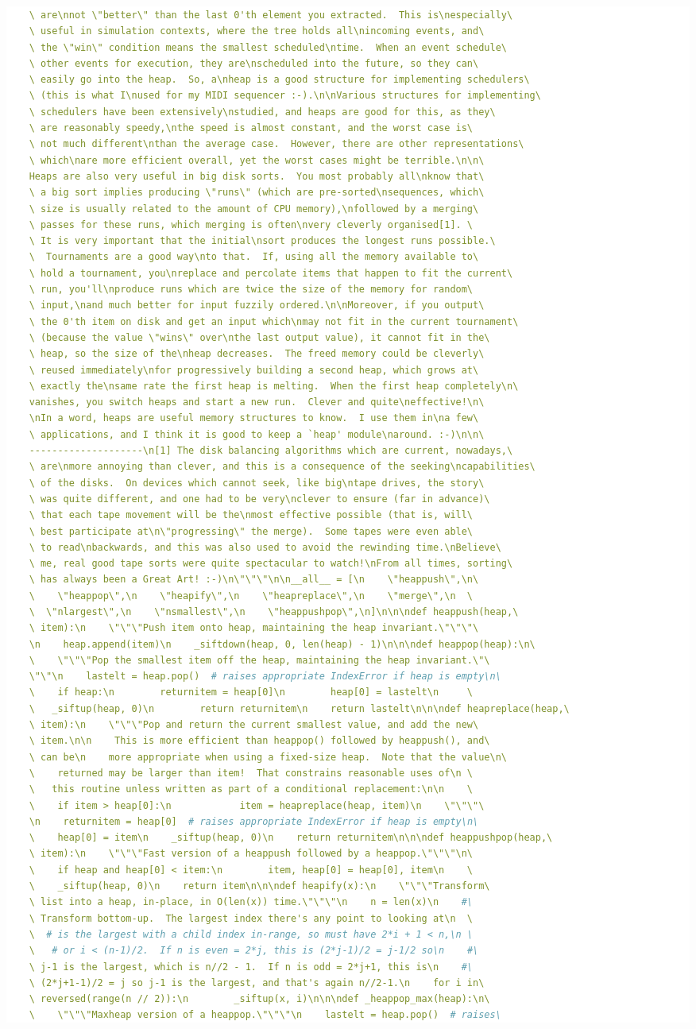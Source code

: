 ```yaml
    \ are\nnot \"better\" than the last 0'th element you extracted.  This is\nespecially\
    \ useful in simulation contexts, where the tree holds all\nincoming events, and\
    \ the \"win\" condition means the smallest scheduled\ntime.  When an event schedule\
    \ other events for execution, they are\nscheduled into the future, so they can\
    \ easily go into the heap.  So, a\nheap is a good structure for implementing schedulers\
    \ (this is what I\nused for my MIDI sequencer :-).\n\nVarious structures for implementing\
    \ schedulers have been extensively\nstudied, and heaps are good for this, as they\
    \ are reasonably speedy,\nthe speed is almost constant, and the worst case is\
    \ not much different\nthan the average case.  However, there are other representations\
    \ which\nare more efficient overall, yet the worst cases might be terrible.\n\n\
    Heaps are also very useful in big disk sorts.  You most probably all\nknow that\
    \ a big sort implies producing \"runs\" (which are pre-sorted\nsequences, which\
    \ size is usually related to the amount of CPU memory),\nfollowed by a merging\
    \ passes for these runs, which merging is often\nvery cleverly organised[1]. \
    \ It is very important that the initial\nsort produces the longest runs possible.\
    \  Tournaments are a good way\nto that.  If, using all the memory available to\
    \ hold a tournament, you\nreplace and percolate items that happen to fit the current\
    \ run, you'll\nproduce runs which are twice the size of the memory for random\
    \ input,\nand much better for input fuzzily ordered.\n\nMoreover, if you output\
    \ the 0'th item on disk and get an input which\nmay not fit in the current tournament\
    \ (because the value \"wins\" over\nthe last output value), it cannot fit in the\
    \ heap, so the size of the\nheap decreases.  The freed memory could be cleverly\
    \ reused immediately\nfor progressively building a second heap, which grows at\
    \ exactly the\nsame rate the first heap is melting.  When the first heap completely\n\
    vanishes, you switch heaps and start a new run.  Clever and quite\neffective!\n\
    \nIn a word, heaps are useful memory structures to know.  I use them in\na few\
    \ applications, and I think it is good to keep a `heap' module\naround. :-)\n\n\
    --------------------\n[1] The disk balancing algorithms which are current, nowadays,\
    \ are\nmore annoying than clever, and this is a consequence of the seeking\ncapabilities\
    \ of the disks.  On devices which cannot seek, like big\ntape drives, the story\
    \ was quite different, and one had to be very\nclever to ensure (far in advance)\
    \ that each tape movement will be the\nmost effective possible (that is, will\
    \ best participate at\n\"progressing\" the merge).  Some tapes were even able\
    \ to read\nbackwards, and this was also used to avoid the rewinding time.\nBelieve\
    \ me, real good tape sorts were quite spectacular to watch!\nFrom all times, sorting\
    \ has always been a Great Art! :-)\n\"\"\"\n\n__all__ = [\n    \"heappush\",\n\
    \    \"heappop\",\n    \"heapify\",\n    \"heapreplace\",\n    \"merge\",\n  \
    \  \"nlargest\",\n    \"nsmallest\",\n    \"heappushpop\",\n]\n\n\ndef heappush(heap,\
    \ item):\n    \"\"\"Push item onto heap, maintaining the heap invariant.\"\"\"\
    \n    heap.append(item)\n    _siftdown(heap, 0, len(heap) - 1)\n\n\ndef heappop(heap):\n\
    \    \"\"\"Pop the smallest item off the heap, maintaining the heap invariant.\"\
    \"\"\n    lastelt = heap.pop()  # raises appropriate IndexError if heap is empty\n\
    \    if heap:\n        returnitem = heap[0]\n        heap[0] = lastelt\n     \
    \   _siftup(heap, 0)\n        return returnitem\n    return lastelt\n\n\ndef heapreplace(heap,\
    \ item):\n    \"\"\"Pop and return the current smallest value, and add the new\
    \ item.\n\n    This is more efficient than heappop() followed by heappush(), and\
    \ can be\n    more appropriate when using a fixed-size heap.  Note that the value\n\
    \    returned may be larger than item!  That constrains reasonable uses of\n \
    \   this routine unless written as part of a conditional replacement:\n\n    \
    \    if item > heap[0]:\n            item = heapreplace(heap, item)\n    \"\"\"\
    \n    returnitem = heap[0]  # raises appropriate IndexError if heap is empty\n\
    \    heap[0] = item\n    _siftup(heap, 0)\n    return returnitem\n\n\ndef heappushpop(heap,\
    \ item):\n    \"\"\"Fast version of a heappush followed by a heappop.\"\"\"\n\
    \    if heap and heap[0] < item:\n        item, heap[0] = heap[0], item\n    \
    \    _siftup(heap, 0)\n    return item\n\n\ndef heapify(x):\n    \"\"\"Transform\
    \ list into a heap, in-place, in O(len(x)) time.\"\"\"\n    n = len(x)\n    #\
    \ Transform bottom-up.  The largest index there's any point to looking at\n  \
    \  # is the largest with a child index in-range, so must have 2*i + 1 < n,\n \
    \   # or i < (n-1)/2.  If n is even = 2*j, this is (2*j-1)/2 = j-1/2 so\n    #\
    \ j-1 is the largest, which is n//2 - 1.  If n is odd = 2*j+1, this is\n    #\
    \ (2*j+1-1)/2 = j so j-1 is the largest, and that's again n//2-1.\n    for i in\
    \ reversed(range(n // 2)):\n        _siftup(x, i)\n\n\ndef _heappop_max(heap):\n\
    \    \"\"\"Maxheap version of a heappop.\"\"\"\n    lastelt = heap.pop()  # raises\
```